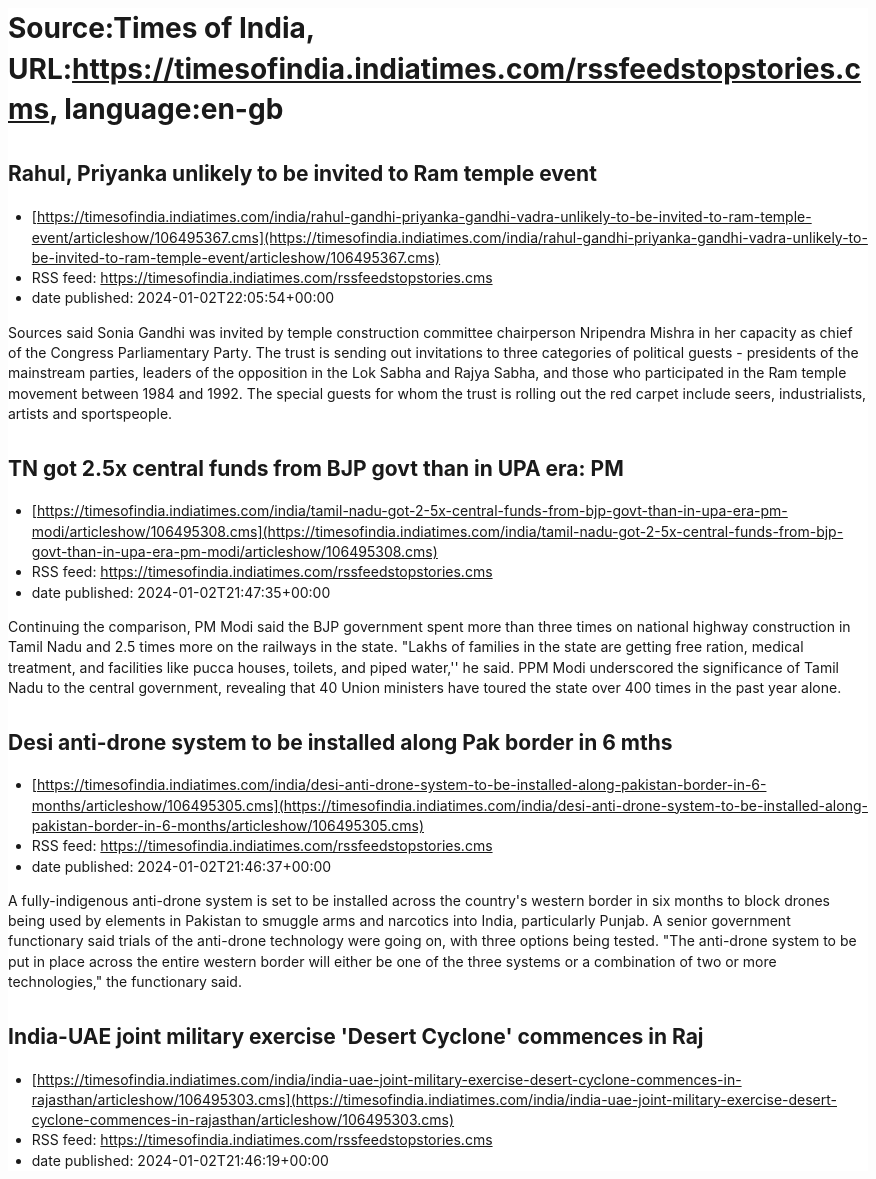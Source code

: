 # Source:Times of India, URL:https://timesofindia.indiatimes.com/rssfeedstopstories.cms, language:en-gb

## Rahul, Priyanka unlikely to be invited to Ram temple event
 - [https://timesofindia.indiatimes.com/india/rahul-gandhi-priyanka-gandhi-vadra-unlikely-to-be-invited-to-ram-temple-event/articleshow/106495367.cms](https://timesofindia.indiatimes.com/india/rahul-gandhi-priyanka-gandhi-vadra-unlikely-to-be-invited-to-ram-temple-event/articleshow/106495367.cms)
 - RSS feed: https://timesofindia.indiatimes.com/rssfeedstopstories.cms
 - date published: 2024-01-02T22:05:54+00:00

Sources said Sonia Gandhi was invited by temple construction committee chairperson Nripendra Mishra in her capacity as chief of the Congress Parliamentary Party. The trust is sending out invitations to three categories of political guests - presidents of the mainstream parties, leaders of the opposition in the Lok Sabha and Rajya Sabha, and those who participated in the Ram temple movement between 1984 and 1992. The special guests for whom the trust is rolling out the red carpet include seers, industrialists, artists and sportspeople.

## TN got 2.5x central funds from BJP govt than in UPA era: PM
 - [https://timesofindia.indiatimes.com/india/tamil-nadu-got-2-5x-central-funds-from-bjp-govt-than-in-upa-era-pm-modi/articleshow/106495308.cms](https://timesofindia.indiatimes.com/india/tamil-nadu-got-2-5x-central-funds-from-bjp-govt-than-in-upa-era-pm-modi/articleshow/106495308.cms)
 - RSS feed: https://timesofindia.indiatimes.com/rssfeedstopstories.cms
 - date published: 2024-01-02T21:47:35+00:00

Continuing the comparison, PM Modi said the BJP government spent more than three times on national highway construction in Tamil Nadu and 2.5 times more on the railways in the state. "Lakhs of families in the state are getting free ration, medical treatment, and facilities like pucca houses, toilets, and piped water,'' he said. PPM Modi underscored the significance of Tamil Nadu to the central government, revealing that 40 Union ministers have toured the state over 400 times in the past year alone.

## Desi anti-drone system to be installed along Pak border in 6 mths
 - [https://timesofindia.indiatimes.com/india/desi-anti-drone-system-to-be-installed-along-pakistan-border-in-6-months/articleshow/106495305.cms](https://timesofindia.indiatimes.com/india/desi-anti-drone-system-to-be-installed-along-pakistan-border-in-6-months/articleshow/106495305.cms)
 - RSS feed: https://timesofindia.indiatimes.com/rssfeedstopstories.cms
 - date published: 2024-01-02T21:46:37+00:00

A fully-indigenous anti-drone system is set to be installed across the country's western border in six months to block drones being used by elements in Pakistan to smuggle arms and narcotics into India, particularly Punjab. A senior government functionary said trials of the anti-drone technology were going on, with three options being tested. "The anti-drone system to be put in place across the entire western border will either be one of the three systems or a combination of two or more technologies," the functionary said.

## India-UAE joint military exercise 'Desert Cyclone' commences in Raj
 - [https://timesofindia.indiatimes.com/india/india-uae-joint-military-exercise-desert-cyclone-commences-in-rajasthan/articleshow/106495303.cms](https://timesofindia.indiatimes.com/india/india-uae-joint-military-exercise-desert-cyclone-commences-in-rajasthan/articleshow/106495303.cms)
 - RSS feed: https://timesofindia.indiatimes.com/rssfeedstopstories.cms
 - date published: 2024-01-02T21:46:19+00:00
